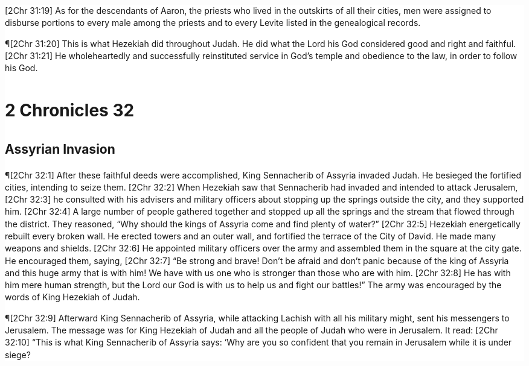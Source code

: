 [2Chr 31:19] As for the descendants of Aaron, the priests who lived in the outskirts of all their cities, men were assigned to disburse portions to every male among the priests and to every Levite listed in the genealogical records.

¶[2Chr 31:20] This is what Hezekiah did throughout Judah. He did what the Lord his God considered good and right and faithful.
[2Chr 31:21] He wholeheartedly and successfully reinstituted service in God’s temple and obedience to the law, in order to follow his God.


# 2 Chronicles 32

## Assyrian Invasion
¶[2Chr 32:1] After these faithful deeds were accomplished, King Sennacherib of Assyria invaded Judah. He besieged the fortified cities, intending to seize them.
[2Chr 32:2] When Hezekiah saw that Sennacherib had invaded and intended to attack Jerusalem,
[2Chr 32:3] he consulted with his advisers and military officers about stopping up the springs outside the city, and they supported him.
[2Chr 32:4] A large number of people gathered together and stopped up all the springs and the stream that flowed through the district. They reasoned, “Why should the kings of Assyria come and find plenty of water?”
[2Chr 32:5] Hezekiah energetically rebuilt every broken wall. He erected towers and an outer wall, and fortified the terrace of the City of David. He made many weapons and shields.
[2Chr 32:6] He appointed military officers over the army and assembled them in the square at the city gate. He encouraged them, saying,
[2Chr 32:7] “Be strong and brave! Don’t be afraid and don’t panic because of the king of Assyria and this huge army that is with him! We have with us one who is stronger than those who are with him.
[2Chr 32:8] He has with him mere human strength, but the Lord our God is with us to help us and fight our battles!” The army was encouraged by the words of King Hezekiah of Judah.

¶[2Chr 32:9] Afterward King Sennacherib of Assyria, while attacking Lachish with all his military might, sent his messengers to Jerusalem. The message was for King Hezekiah of Judah and all the people of Judah who were in Jerusalem. It read:
[2Chr 32:10] “This is what King Sennacherib of Assyria says: ‘Why are you so confident that you remain in Jerusalem while it is under siege?
